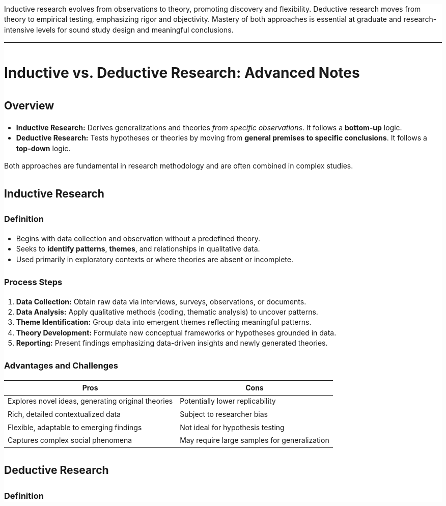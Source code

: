 Inductive research evolves from observations to theory, promoting discovery and flexibility. Deductive research moves from theory to empirical testing, emphasizing rigor and objectivity. Mastery of both approaches is essential at graduate and research-intensive levels for sound study design and meaningful conclusions.

***

# Inductive vs. Deductive Research: Advanced Notes

## Overview

- **Inductive Research:** Derives generalizations and theories *from specific observations*. It follows a **bottom-up** logic.
- **Deductive Research:** Tests hypotheses or theories by moving from **general premises to specific conclusions**. It follows a **top-down** logic.

Both approaches are fundamental in research methodology and are often combined in complex studies.

## Inductive Research

### Definition

- Begins with data collection and observation without a predefined theory.
- Seeks to **identify patterns**, **themes**, and relationships in qualitative data.
- Used primarily in exploratory contexts or where theories are absent or incomplete.

### Process Steps

1. **Data Collection:** Obtain raw data via interviews, surveys, observations, or documents.
2. **Data Analysis:** Apply qualitative methods (coding, thematic analysis) to uncover patterns.
3. **Theme Identification:** Group data into emergent themes reflecting meaningful patterns.
4. **Theory Development:** Formulate new conceptual frameworks or hypotheses grounded in data.
5. **Reporting:** Present findings emphasizing data-driven insights and newly generated theories.

### Advantages and Challenges

| Pros | Cons |
|-------|-------|
| Explores novel ideas, generating original theories | Potentially lower replicability |
| Rich, detailed contextualized data | Subject to researcher bias |
| Flexible, adaptable to emerging findings | Not ideal for hypothesis testing |
| Captures complex social phenomena | May require large samples for generalization |

## Deductive Research

### Definition
